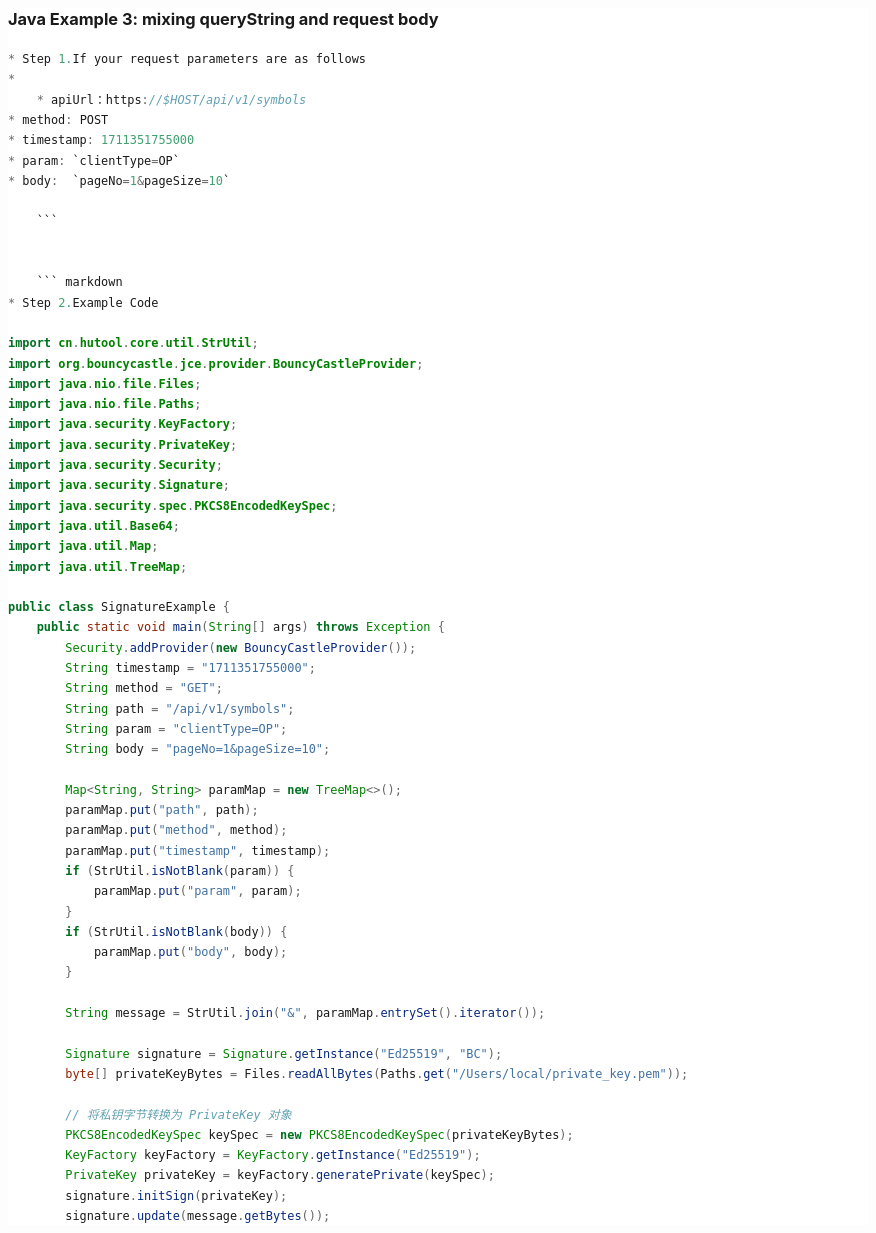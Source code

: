 


###  Java Example 3: mixing queryString and request body


``` java
* Step 1.If your request parameters are as follows
*
    * apiUrl：https://$HOST/api/v1/symbols
* method: POST
* timestamp: 1711351755000
* param: `clientType=OP`
* body:  `pageNo=1&pageSize=10`

    ```


    ``` markdown
* Step 2.Example Code

import cn.hutool.core.util.StrUtil;
import org.bouncycastle.jce.provider.BouncyCastleProvider;
import java.nio.file.Files;
import java.nio.file.Paths;
import java.security.KeyFactory;
import java.security.PrivateKey;
import java.security.Security;
import java.security.Signature;
import java.security.spec.PKCS8EncodedKeySpec;
import java.util.Base64;
import java.util.Map;
import java.util.TreeMap;

public class SignatureExample {
	public static void main(String[] args) throws Exception {
		Security.addProvider(new BouncyCastleProvider());
		String timestamp = "1711351755000";
		String method = "GET";
		String path = "/api/v1/symbols";
		String param = "clientType=OP";
		String body = "pageNo=1&pageSize=10";

		Map<String, String> paramMap = new TreeMap<>();
		paramMap.put("path", path);
		paramMap.put("method", method);
		paramMap.put("timestamp", timestamp);
		if (StrUtil.isNotBlank(param)) {
			paramMap.put("param", param);
		}
		if (StrUtil.isNotBlank(body)) {
			paramMap.put("body", body);
		}

		String message = StrUtil.join("&", paramMap.entrySet().iterator());

		Signature signature = Signature.getInstance("Ed25519", "BC");
		byte[] privateKeyBytes = Files.readAllBytes(Paths.get("/Users/local/private_key.pem"));

		// 将私钥字节转换为 PrivateKey 对象
		PKCS8EncodedKeySpec keySpec = new PKCS8EncodedKeySpec(privateKeyBytes);
		KeyFactory keyFactory = KeyFactory.getInstance("Ed25519");
		PrivateKey privateKey = keyFactory.generatePrivate(keySpec);
		signature.initSign(privateKey);
		signature.update(message.getBytes());
```